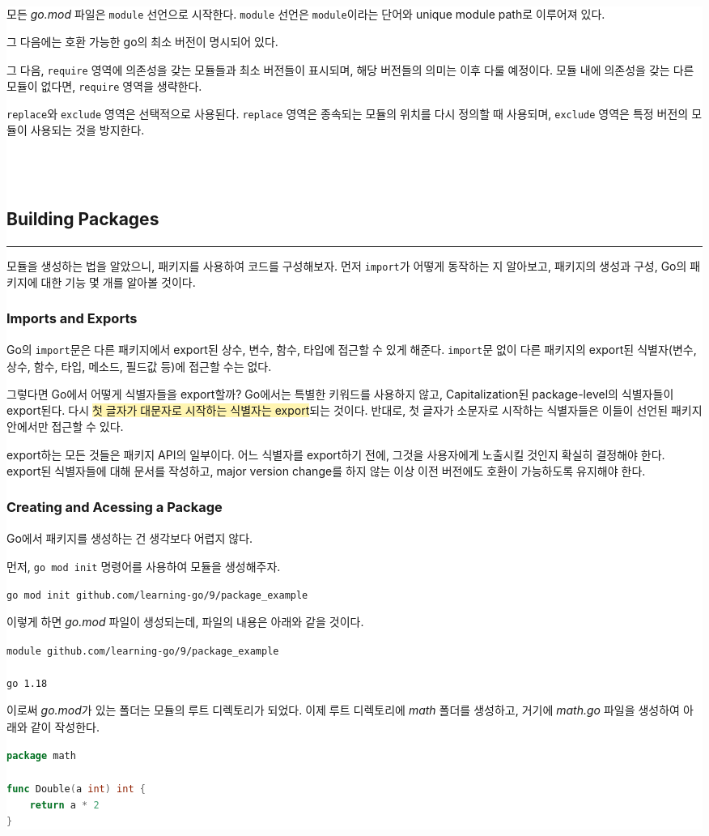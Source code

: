 모든 _go.mod_ 파일은 `module` 선언으로 시작한다.
`module` 선언은 `module`이라는 단어와 unique module path로 이루어져 있다.

그 다음에는 호환 가능한 go의 최소 버전이 명시되어 있다.

그 다음, `require` 영역에 의존성을 갖는 모듈들과 최소 버전들이 표시되며, 해당 버전들의 의미는 이후 다룰 예정이다.
모듈 내에 의존성을 갖는 다른 모듈이 없다면, `require` 영역을 생략한다.

`replace`와 `exclude` 영역은 선택적으로 사용된다.
`replace` 영역은 종속되는 모듈의 위치를 다시 정의할 때 사용되며,
`exclude` 영역은 특정 버전의 모듈이 사용되는 것을 방지한다.

<br><br>

## Building Packages

---

모듈을 생성하는 법을 알았으니, 패키지를 사용하여 코드를 구성해보자.
먼저 `import`가 어떻게 동작하는 지 알아보고, 패키지의 생성과 구성, Go의 패키지에 대한 기능 몇 개를 알아볼 것이다.

### Imports and Exports

Go의 `import`문은 다른 패키지에서 export된 상수, 변수, 함수, 타입에 접근할 수 있게 해준다.
`import`문 없이 다른 패키지의 export된 식별자(변수, 상수, 함수, 타입, 메소드, 필드값 등)에 접근할 수는 없다.

그렇다면 Go에서 어떻게 식별자들을 export할까?
Go에서는 특별한 키워드를 사용하지 않고, Capitalization된 package-level의 식별자들이 export된다.
다시 <span style="background-color: #FFF5B1">첫 글자가 대문자로 시작하는 식별자는 export</span>되는 것이다.
반대로, 첫 글자가 소문자로 시작하는 식별자들은 이들이 선언된 패키지 안에서만 접근할 수 있다.

export하는 모든 것들은 패키지 API의 일부이다.
어느 식별자를 export하기 전에, 그것을 사용자에게 노출시킬 것인지 확실히 결정해야 한다.
export된 식별자들에 대해 문서를 작성하고, major version change를 하지 않는 이상 이전 버전에도 호환이 가능하도록 유지해야 한다.

### Creating and Acessing a Package

Go에서 패키지를 생성하는 건 생각보다 어렵지 않다.

먼저, `go mod init` 명령어를 사용하여 모듈을 생성해주자.

```bash
go mod init github.com/learning-go/9/package_example
```

이렇게 하면 _go.mod_ 파일이 생성되는데, 파일의 내용은 아래와 같을 것이다.

```makefile
module github.com/learning-go/9/package_example

go 1.18
```

이로써 *go.mod*가 있는 폴더는 모듈의 루트 디렉토리가 되었다.
이제 루트 디렉토리에 _math_ 폴더를 생성하고, 거기에 _math.go_ 파일을 생성하여 아래와 같이 작성한다.

```go
package math

func Double(a int) int {
	return a * 2
}
```
